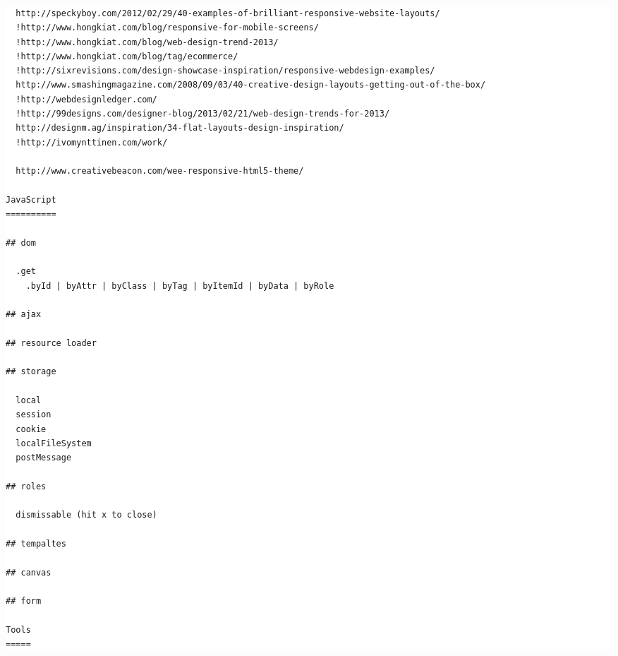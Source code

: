 ~~~~~~~~~~ ~~~~~ +---------+ ~~~~~~~~~~ ~~~~~
  http://speckyboy.com/2012/02/29/40-examples-of-brilliant-responsive-website-layouts/
  !http://www.hongkiat.com/blog/responsive-for-mobile-screens/
  !http://www.hongkiat.com/blog/web-design-trend-2013/
  !http://www.hongkiat.com/blog/tag/ecommerce/
  !http://sixrevisions.com/design-showcase-inspiration/responsive-webdesign-examples/
  http://www.smashingmagazine.com/2008/09/03/40-creative-design-layouts-getting-out-of-the-box/
  !http://webdesignledger.com/
  !http://99designs.com/designer-blog/2013/02/21/web-design-trends-for-2013/
  http://designm.ag/inspiration/34-flat-layouts-design-inspiration/
  !http://ivomynttinen.com/work/

  http://www.creativebeacon.com/wee-responsive-html5-theme/

JavaScript
==========

## dom

  .get
    .byId | byAttr | byClass | byTag | byItemId | byData | byRole

## ajax

## resource loader

## storage

  local
  session
  cookie
  localFileSystem
  postMessage

## roles

  dismissable (hit x to close)

## tempaltes

## canvas

## form

Tools
=====
